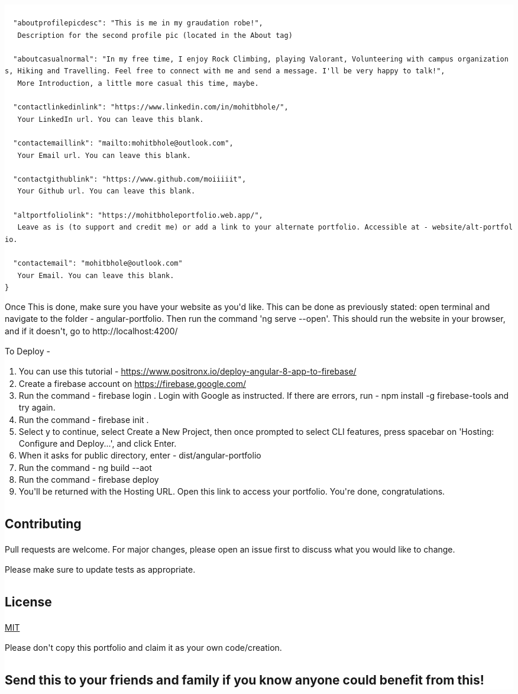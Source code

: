```

  "aboutprofilepicdesc": "This is me in my graudation robe!",
   Description for the second profile pic (located in the About tag)

  "aboutcasualnormal": "In my free time, I enjoy Rock Climbing, playing Valorant, Volunteering with campus organizations, Hiking and Travelling. Feel free to connect with me and send a message. I'll be very happy to talk!",
   More Introduction, a little more casual this time, maybe.

  "contactlinkedinlink": "https://www.linkedin.com/in/mohitbhole/",
   Your LinkedIn url. You can leave this blank.

  "contactemaillink": "mailto:mohitbhole@outlook.com",
   Your Email url. You can leave this blank.

  "contactgithublink": "https://www.github.com/moiiiiit",
   Your Github url. You can leave this blank.

  "altportfoliolink": "https://mohitbholeportfolio.web.app/",
   Leave as is (to support and credit me) or add a link to your alternate portfolio. Accessible at - website/alt-portfolio.

  "contactemail": "mohitbhole@outlook.com"
   Your Email. You can leave this blank.
}

```

Once This is done, make sure you have your website as you'd like. This can be done as previously stated: open terminal and navigate to the folder - angular-portfolio. Then run the command 'ng serve --open'. This should run the website in your browser, and if it doesn't, go to http://localhost:4200/ 

To Deploy - 

1. You can use this tutorial - https://www.positronx.io/deploy-angular-8-app-to-firebase/
2. Create a firebase account on https://firebase.google.com/
3. Run the command - firebase login . Login with Google as instructed. If there are errors, run - npm install -g firebase-tools and try again.
4. Run the command - firebase init .
5. Select y to continue, select Create a New Project, then once prompted to select CLI features, press spacebar on 'Hosting: Configure and Deploy...', and click Enter.
6. When it asks for public directory, enter - dist/angular-portfolio
7. Run the command - ng build --aot
8. Run the command - firebase deploy
9. You'll be returned with the Hosting URL. Open this link to access your portfolio. You're done, congratulations.

## Contributing
Pull requests are welcome. For major changes, please open an issue first to discuss what you would like to change.

Please make sure to update tests as appropriate.

## License
[MIT](https://choosealicense.com/licenses/mit/)

Please don't copy this portfolio and claim it as your own code/creation. 

## Send this to your friends and family if you know anyone could benefit from this!
